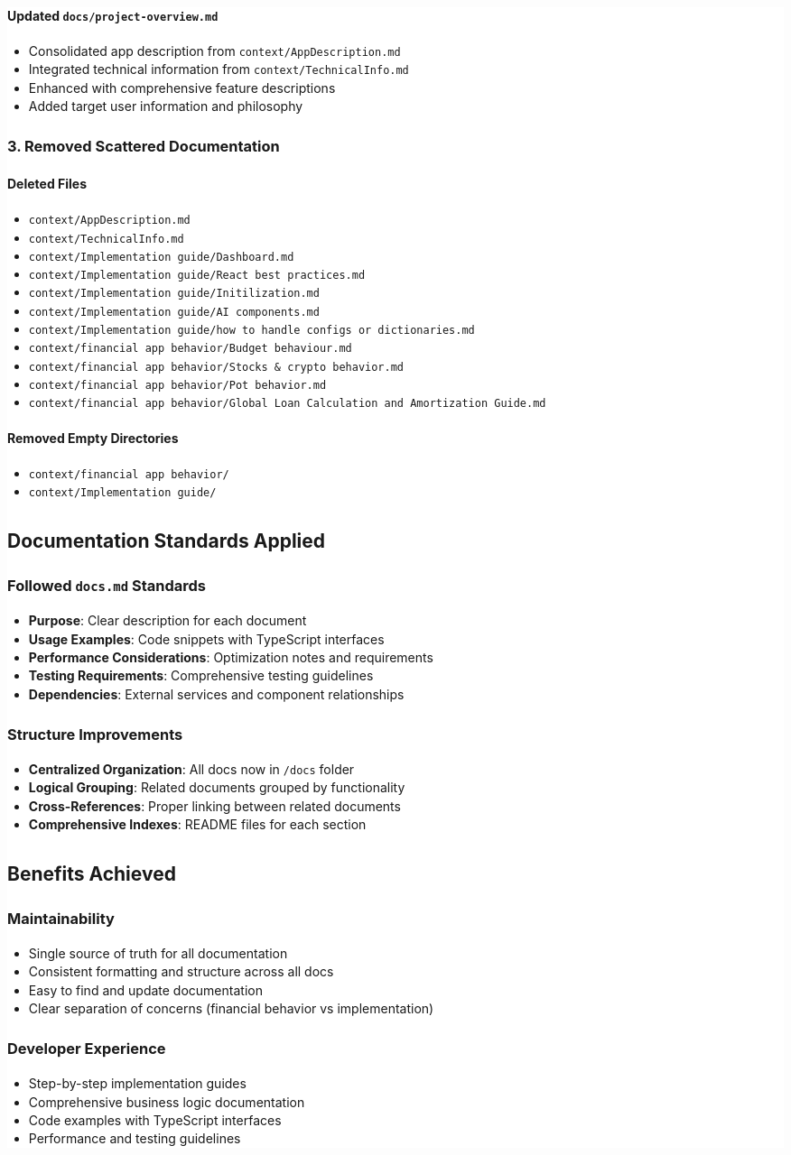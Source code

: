 #### Updated `docs/project-overview.md`
- Consolidated app description from `context/AppDescription.md`
- Integrated technical information from `context/TechnicalInfo.md`
- Enhanced with comprehensive feature descriptions
- Added target user information and philosophy

### 3. Removed Scattered Documentation

#### Deleted Files
- `context/AppDescription.md`
- `context/TechnicalInfo.md`
- `context/Implementation guide/Dashboard.md`
- `context/Implementation guide/React best practices.md`
- `context/Implementation guide/Initilization.md`
- `context/Implementation guide/AI components.md`
- `context/Implementation guide/how to handle configs or dictionaries.md`
- `context/financial app behavior/Budget behaviour.md`
- `context/financial app behavior/Stocks & crypto behavior.md`
- `context/financial app behavior/Pot behavior.md`
- `context/financial app behavior/Global Loan Calculation and Amortization Guide.md`

#### Removed Empty Directories
- `context/financial app behavior/`
- `context/Implementation guide/`

## Documentation Standards Applied

### Followed `docs.md` Standards
- **Purpose**: Clear description for each document
- **Usage Examples**: Code snippets with TypeScript interfaces
- **Performance Considerations**: Optimization notes and requirements
- **Testing Requirements**: Comprehensive testing guidelines
- **Dependencies**: External services and component relationships

### Structure Improvements
- **Centralized Organization**: All docs now in `/docs` folder
- **Logical Grouping**: Related documents grouped by functionality
- **Cross-References**: Proper linking between related documents
- **Comprehensive Indexes**: README files for each section

## Benefits Achieved

### Maintainability
- Single source of truth for all documentation
- Consistent formatting and structure across all docs
- Easy to find and update documentation
- Clear separation of concerns (financial behavior vs implementation)

### Developer Experience
- Step-by-step implementation guides
- Comprehensive business logic documentation
- Code examples with TypeScript interfaces
- Performance and testing guidelines
